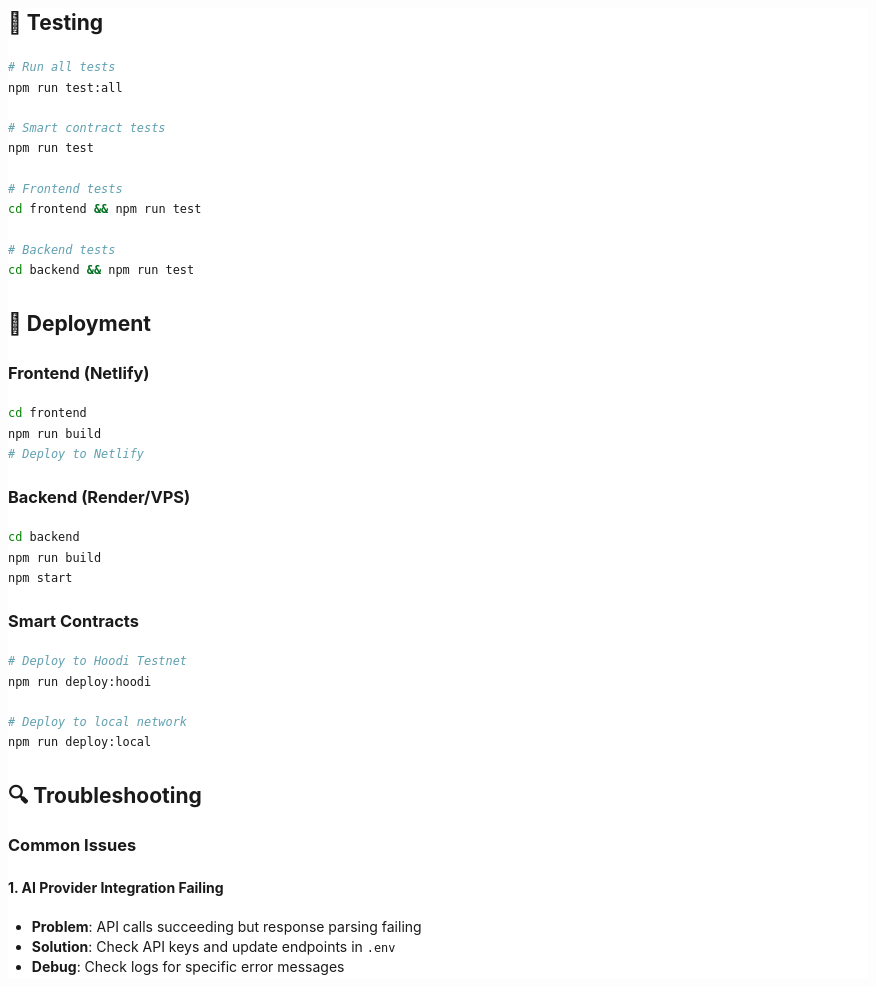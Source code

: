 ## 🧪 Testing

```bash
# Run all tests
npm run test:all

# Smart contract tests
npm run test

# Frontend tests
cd frontend && npm run test

# Backend tests
cd backend && npm run test
```

## 🚀 Deployment

### Frontend (Netlify)
```bash
cd frontend
npm run build
# Deploy to Netlify
```

### Backend (Render/VPS)
```bash
cd backend
npm run build
npm start
```

### Smart Contracts
```bash
# Deploy to Hoodi Testnet
npm run deploy:hoodi

# Deploy to local network
npm run deploy:local
```

## 🔍 Troubleshooting

### Common Issues

#### 1. AI Provider Integration Failing
- **Problem**: API calls succeeding but response parsing failing
- **Solution**: Check API keys and update endpoints in `.env`
- **Debug**: Check logs for specific error messages
